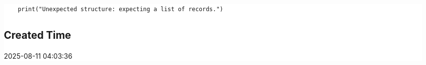 ```
    print("Unexpected structure: expecting a list of records.")

```

## Created Time
2025-08-11 04:03:36

